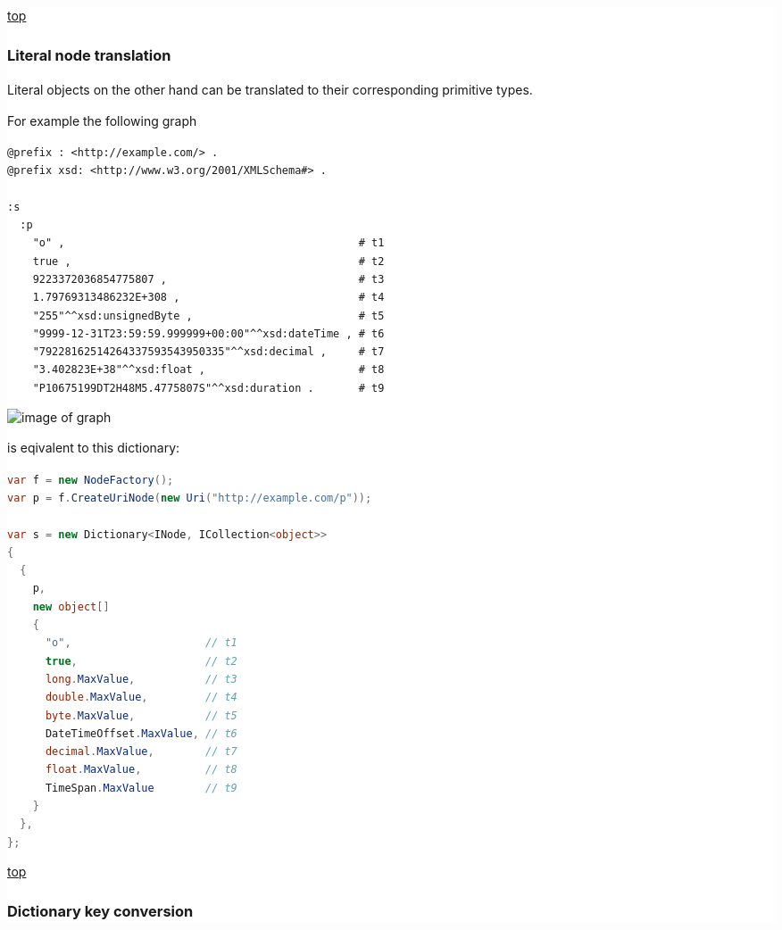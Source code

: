 [top](#nodes-as-dictionaries)

### Literal node translation 

Literal objects on the other hand can be translated to their corresponding primitive types.

For example the following graph
```turtle
@prefix : <http://example.com/> .
@prefix xsd: <http://www.w3.org/2001/XMLSchema#> .

:s
  :p
    "o" ,                                              # t1
    true ,                                             # t2
    9223372036854775807 ,                              # t3
    1.79769313486232E+308 ,                            # t4
    "255"^^xsd:unsignedByte ,                          # t5
    "9999-12-31T23:59:59.999999+00:00"^^xsd:dateTime , # t6
    "79228162514264337593543950335"^^xsd:decimal ,     # t7
    "3.402823E+38"^^xsd:float ,                        # t8
    "P10675199DT2H48M5.4775807S"^^xsd:duration .       # t9
```

![image of graph](~/images/dynamic_api/3.svg)

is eqivalent to this dictionary:
```csharp
var f = new NodeFactory();
var p = f.CreateUriNode(new Uri("http://example.com/p"));

var s = new Dictionary<INode, ICollection<object>>
{
  {
    p,
    new object[]
    {
      "o",                     // t1
      true,                    // t2
      long.MaxValue,           // t3
      double.MaxValue,         // t4
      byte.MaxValue,           // t5
      DateTimeOffset.MaxValue, // t6
      decimal.MaxValue,        // t7
      float.MaxValue,          // t8
      TimeSpan.MaxValue        // t9
    }
  },
};
```

[top](#nodes-as-dictionaries)

### Dictionary key conversion
